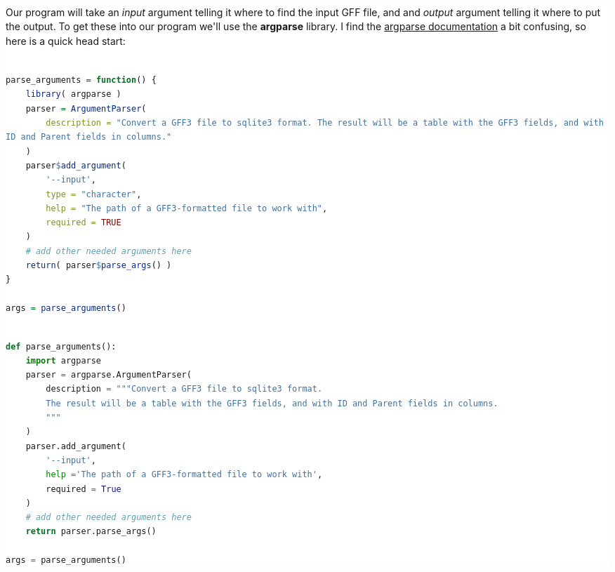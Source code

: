 Our program will take an *input* argument telling it where to find the input GFF file, and and *output* argument telling
it where to put the output.  To get these into our program we'll use the **argparse** library. I find the [argparse
documentation](https://docs.python.org/3/library/argparse.html) a bit confusing, so here is a quick head start:

<Tabs groupId="language">
<TabItem value="R" label="In R">

```r

parse_arguments = function() {
    library( argparse )
    parser = ArgumentParser(
        description = "Convert a GFF3 file to sqlite3 format. The result will be a table with the GFF3 fields, and with ID and Parent fields in columns."
    )
    parser$add_argument(
        '--input',
        type = "character",
        help = "The path of a GFF3-formatted file to work with",
        required = TRUE
    )
    # add other needed arguments here
    return( parser$parse_args() )
}

args = parse_arguments()
```

</TabItem>
<TabItem value="python" label="In python">

```python

def parse_arguments():
    import argparse
    parser = argparse.ArgumentParser(
        description = """Convert a GFF3 file to sqlite3 format.
        The result will be a table with the GFF3 fields, and with ID and Parent fields in columns.
        """
    )
    parser.add_argument(
        '--input',
        help ='The path of a GFF3-formatted file to work with',
        required = True
    )
    # add other needed arguments here
    return parser.parse_args()

args = parse_arguments()
```

